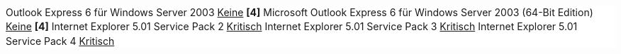 <td style="border:1px solid black;"></td>
<td style="border:1px solid black;"></td>
</tr>
<tr class="even">
<td style="border:1px solid black;">Outlook Express 6 für Windows Server 2003</td>
<td style="border:1px solid black;"><a href="https://www.microsoft.com/download/details.aspx?familyid=c99aafcd-b99b-4b13-a366-5f8edc83633f&amp;displaylang=de">Keine</a> <strong>[4]</strong></td>
<td style="border:1px solid black;"></td>
<td style="border:1px solid black;"></td>
<td style="border:1px solid black;"></td>
<td style="border:1px solid black;"></td>
<td style="border:1px solid black;"></td>
<td style="border:1px solid black;"></td>
<td style="border:1px solid black;"></td>
</tr>
<tr class="odd">
<td style="border:1px solid black;">Microsoft Outlook Express 6 für Windows Server 2003 (64-Bit Edition)</td>
<td style="border:1px solid black;"><a href="https://www.microsoft.com/download/details.aspx?familyid=10d1aad0-0313-4beb-a174-84cf573f31fd&amp;displaylang=de">Keine</a> <strong>[4]</strong></td>
<td style="border:1px solid black;"></td>
<td style="border:1px solid black;"></td>
<td style="border:1px solid black;"></td>
<td style="border:1px solid black;"></td>
<td style="border:1px solid black;"></td>
<td style="border:1px solid black;"></td>
<td style="border:1px solid black;"></td>
</tr>
<tr class="even">
<td style="border:1px solid black;">Internet Explorer 5.01 Service Pack 2</td>
<td style="border:1px solid black;"></td>
<td style="border:1px solid black;"></td>
<td style="border:1px solid black;"></td>
<td style="border:1px solid black;"></td>
<td style="border:1px solid black;"></td>
<td style="border:1px solid black;"></td>
<td style="border:1px solid black;"></td>
<td style="border:1px solid black;"><a href="https://www.microsoft.com/download/details.aspx?familyid=507e71ef-076b-43c4-8028-e91fcfab252b&amp;displaylang=de">Kritisch</a></td>
</tr>
<tr class="odd">
<td style="border:1px solid black;">Internet Explorer 5.01 Service Pack 3</td>
<td style="border:1px solid black;"></td>
<td style="border:1px solid black;"></td>
<td style="border:1px solid black;"></td>
<td style="border:1px solid black;"></td>
<td style="border:1px solid black;"></td>
<td style="border:1px solid black;"></td>
<td style="border:1px solid black;"></td>
<td style="border:1px solid black;"><a href="https://www.microsoft.com/download/details.aspx?familyid=7aa6f31d-7350-43f8-b72e-ed9d62577a60&amp;displaylang=de">Kritisch</a></td>
</tr>
<tr class="even">
<td style="border:1px solid black;">Internet Explorer 5.01 Service Pack 4</td>
<td style="border:1px solid black;"></td>
<td style="border:1px solid black;"></td>
<td style="border:1px solid black;"></td>
<td style="border:1px solid black;"></td>
<td style="border:1px solid black;"></td>
<td style="border:1px solid black;"></td>
<td style="border:1px solid black;"></td>
<td style="border:1px solid black;"><a href="https://www.microsoft.com/download/details.aspx?familyid=862e6914-821a-4c51-985b-c3958fad3d4c&amp;displaylang=de">Kritisch</a></td>
</tr>